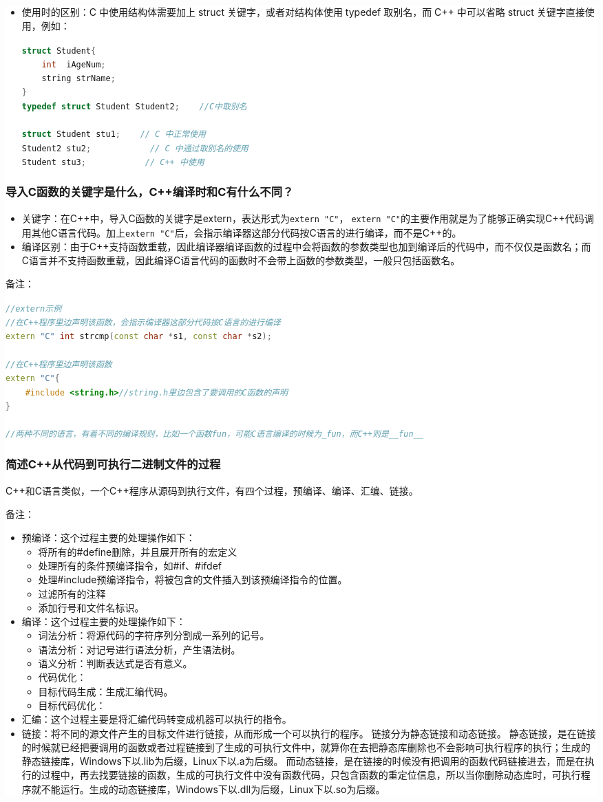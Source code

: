 - 使用时的区别：C 中使用结构体需要加上 struct 关键字，或者对结构体使用 typedef 取别名，而 C++ 中可以省略 struct 关键字直接使用，例如：
    ```cpp
    struct Student{
        int  iAgeNum;
        string strName;
    }
    typedef struct Student Student2;    //C中取别名

    struct Student stu1;    // C 中正常使用
    Student2 stu2;            // C 中通过取别名的使用
    Student stu3;            // C++ 中使用
    ```

### 导入C函数的关键字是什么，C++编译时和C有什么不同？
- 关键字：在C++中，导入C函数的关键字是extern，表达形式为`extern "C"`， `extern "C"`的主要作用就是为了能够正确实现C++代码调用其他C语言代码。加上`extern "C"`后，会指示编译器这部分代码按C语言的进行编译，而不是C++的。
- 编译区别：由于C++支持函数重载，因此编译器编译函数的过程中会将函数的参数类型也加到编译后的代码中，而不仅仅是函数名；而C语言并不支持函数重载，因此编译C语言代码的函数时不会带上函数的参数类型，一般只包括函数名。

备注：
```cpp
//extern示例
//在C++程序里边声明该函数，会指示编译器这部分代码按C语言的进行编译
extern "C" int strcmp(const char *s1, const char *s2);

//在C++程序里边声明该函数
extern "C"{
    #include <string.h>//string.h里边包含了要调用的C函数的声明
}

//两种不同的语言，有着不同的编译规则，比如一个函数fun，可能C语言编译的时候为_fun，而C++则是__fun__
```

### 简述C++从代码到可执行二进制文件的过程
C++和C语言类似，一个C++程序从源码到执行文件，有四个过程，预编译、编译、汇编、链接。

备注：
- 预编译：这个过程主要的处理操作如下：
  - 将所有的#define删除，并且展开所有的宏定义
  - 处理所有的条件预编译指令，如#if、#ifdef
  - 处理#include预编译指令，将被包含的文件插入到该预编译指令的位置。
  - 过滤所有的注释
  - 添加行号和文件名标识。
- 编译：这个过程主要的处理操作如下：
  - 词法分析：将源代码的字符序列分割成一系列的记号。
  - 语法分析：对记号进行语法分析，产生语法树。
  - 语义分析：判断表达式是否有意义。
  - 代码优化：
  - 目标代码生成：生成汇编代码。
  - 目标代码优化：
- 汇编：这个过程主要是将汇编代码转变成机器可以执行的指令。
- 链接：将不同的源文件产生的目标文件进行链接，从而形成一个可以执行的程序。
  链接分为静态链接和动态链接。
  静态链接，是在链接的时候就已经把要调用的函数或者过程链接到了生成的可执行文件中，就算你在去把静态库删除也不会影响可执行程序的执行；生成的静态链接库，Windows下以.lib为后缀，Linux下以.a为后缀。
  而动态链接，是在链接的时候没有把调用的函数代码链接进去，而是在执行的过程中，再去找要链接的函数，生成的可执行文件中没有函数代码，只包含函数的重定位信息，所以当你删除动态库时，可执行程序就不能运行。生成的动态链接库，Windows下以.dll为后缀，Linux下以.so为后缀。
